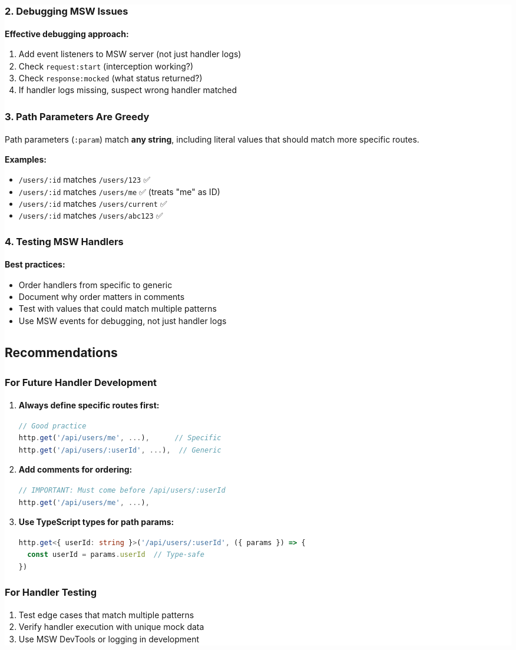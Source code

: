 ### 2. Debugging MSW Issues
**Effective debugging approach:**
1. Add event listeners to MSW server (not just handler logs)
2. Check `request:start` (interception working?)
3. Check `response:mocked` (what status returned?)
4. If handler logs missing, suspect wrong handler matched

### 3. Path Parameters Are Greedy
Path parameters (`:param`) match **any string**, including literal values that should match more specific routes.

**Examples:**
- `/users/:id` matches `/users/123` ✅
- `/users/:id` matches `/users/me` ✅ (treats "me" as ID)
- `/users/:id` matches `/users/current` ✅
- `/users/:id` matches `/users/abc123` ✅

### 4. Testing MSW Handlers
**Best practices:**
- Order handlers from specific to generic
- Document why order matters in comments
- Test with values that could match multiple patterns
- Use MSW events for debugging, not just handler logs

## Recommendations

### For Future Handler Development
1. **Always define specific routes first:**
   ```typescript
   // Good practice
   http.get('/api/users/me', ...),      // Specific
   http.get('/api/users/:userId', ...),  // Generic
   ```

2. **Add comments for ordering:**
   ```typescript
   // IMPORTANT: Must come before /api/users/:userId
   http.get('/api/users/me', ...),
   ```

3. **Use TypeScript types for path params:**
   ```typescript
   http.get<{ userId: string }>('/api/users/:userId', ({ params }) => {
     const userId = params.userId  // Type-safe
   })
   ```

### For Handler Testing
1. Test edge cases that match multiple patterns
2. Verify handler execution with unique mock data
3. Use MSW DevTools or logging in development
